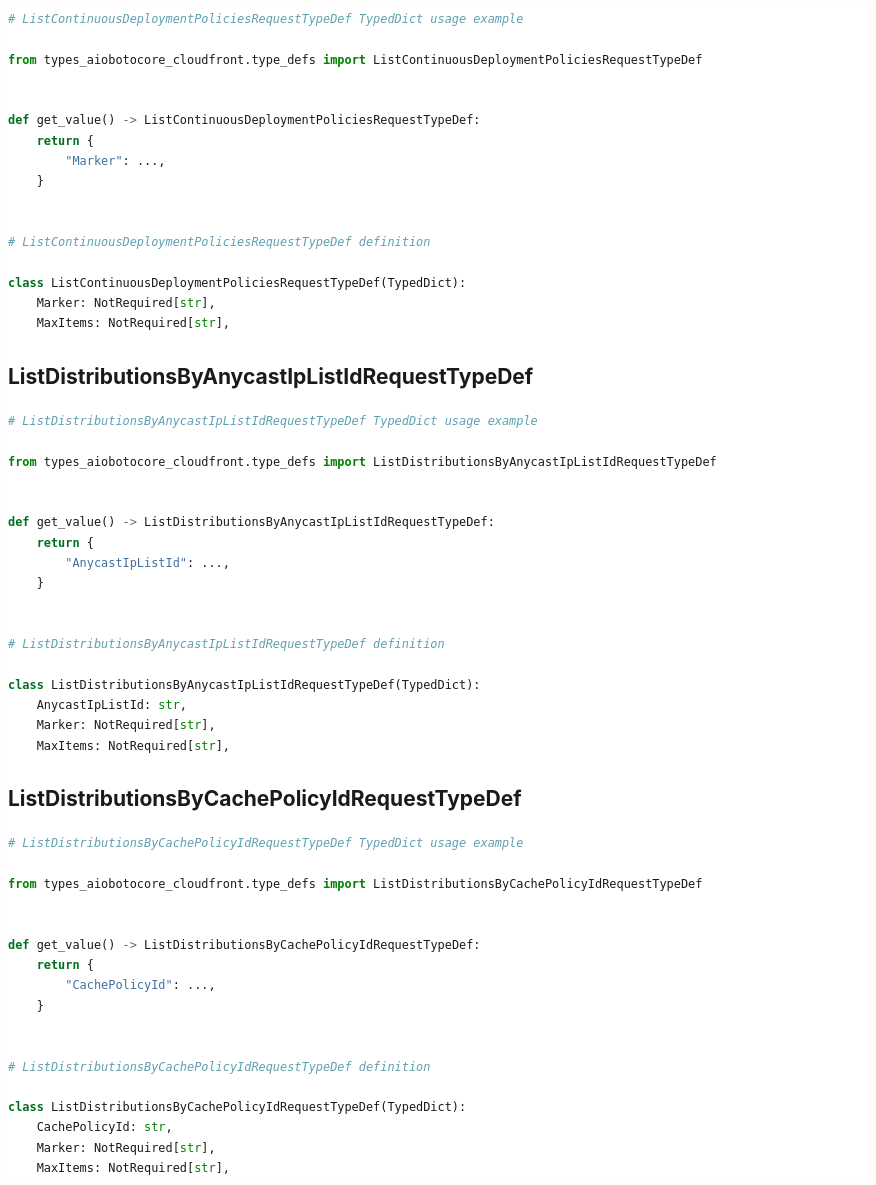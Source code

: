```python
# ListContinuousDeploymentPoliciesRequestTypeDef TypedDict usage example

from types_aiobotocore_cloudfront.type_defs import ListContinuousDeploymentPoliciesRequestTypeDef


def get_value() -> ListContinuousDeploymentPoliciesRequestTypeDef:
    return {
        "Marker": ...,
    }


# ListContinuousDeploymentPoliciesRequestTypeDef definition

class ListContinuousDeploymentPoliciesRequestTypeDef(TypedDict):
    Marker: NotRequired[str],
    MaxItems: NotRequired[str],
```

## ListDistributionsByAnycastIpListIdRequestTypeDef

```python
# ListDistributionsByAnycastIpListIdRequestTypeDef TypedDict usage example

from types_aiobotocore_cloudfront.type_defs import ListDistributionsByAnycastIpListIdRequestTypeDef


def get_value() -> ListDistributionsByAnycastIpListIdRequestTypeDef:
    return {
        "AnycastIpListId": ...,
    }


# ListDistributionsByAnycastIpListIdRequestTypeDef definition

class ListDistributionsByAnycastIpListIdRequestTypeDef(TypedDict):
    AnycastIpListId: str,
    Marker: NotRequired[str],
    MaxItems: NotRequired[str],
```

## ListDistributionsByCachePolicyIdRequestTypeDef

```python
# ListDistributionsByCachePolicyIdRequestTypeDef TypedDict usage example

from types_aiobotocore_cloudfront.type_defs import ListDistributionsByCachePolicyIdRequestTypeDef


def get_value() -> ListDistributionsByCachePolicyIdRequestTypeDef:
    return {
        "CachePolicyId": ...,
    }


# ListDistributionsByCachePolicyIdRequestTypeDef definition

class ListDistributionsByCachePolicyIdRequestTypeDef(TypedDict):
    CachePolicyId: str,
    Marker: NotRequired[str],
    MaxItems: NotRequired[str],
```
